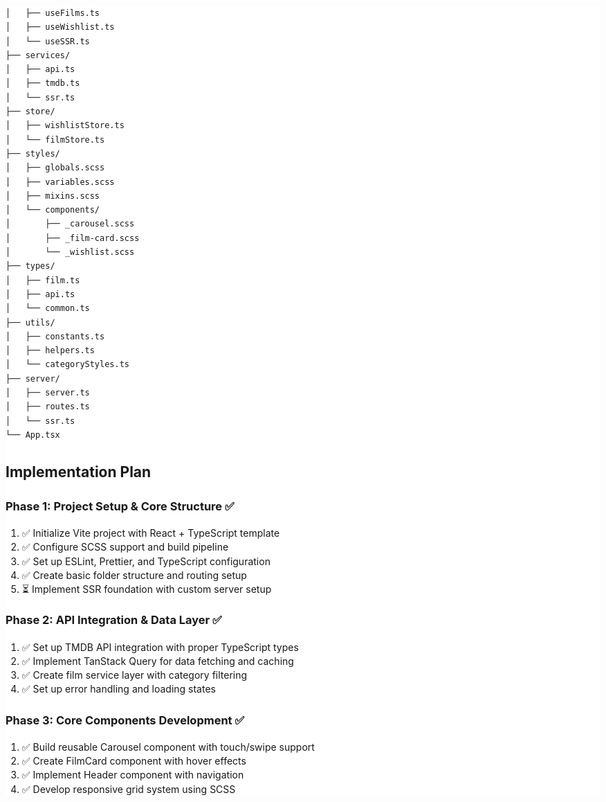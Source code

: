 ```
│   ├── useFilms.ts
│   ├── useWishlist.ts
│   └── useSSR.ts
├── services/
│   ├── api.ts
│   ├── tmdb.ts
│   └── ssr.ts
├── store/
│   ├── wishlistStore.ts
│   └── filmStore.ts
├── styles/
│   ├── globals.scss
│   ├── variables.scss
│   ├── mixins.scss
│   └── components/
│       ├── _carousel.scss
│       ├── _film-card.scss
│       └── _wishlist.scss
├── types/
│   ├── film.ts
│   ├── api.ts
│   └── common.ts
├── utils/
│   ├── constants.ts
│   ├── helpers.ts
│   └── categoryStyles.ts
├── server/
│   ├── server.ts
│   ├── routes.ts
│   └── ssr.ts
└── App.tsx
```

## Implementation Plan

### Phase 1: Project Setup & Core Structure ✅
1. ✅ Initialize Vite project with React + TypeScript template
2. ✅ Configure SCSS support and build pipeline
3. ✅ Set up ESLint, Prettier, and TypeScript configuration
4. ✅ Create basic folder structure and routing setup
5. ⏳ Implement SSR foundation with custom server setup

### Phase 2: API Integration & Data Layer ✅
1. ✅ Set up TMDB API integration with proper TypeScript types
2. ✅ Implement TanStack Query for data fetching and caching
3. ✅ Create film service layer with category filtering
4. ✅ Set up error handling and loading states

### Phase 3: Core Components Development ✅
1. ✅ Build reusable Carousel component with touch/swipe support
2. ✅ Create FilmCard component with hover effects
3. ✅ Implement Header component with navigation
4. ✅ Develop responsive grid system using SCSS
